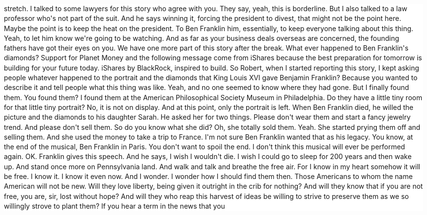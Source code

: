 stretch.
I talked to some lawyers for this story who agree with you.
They say, yeah, this is borderline.
But I also talked to a law professor who's not part of the suit.
And he says winning it, forcing the president to divest, that might not be
the point here.
Maybe the point is to keep the heat on the president.
To Ben Franklin him, essentially, to keep everyone talking about this thing.
Yeah, to let him know we're going to be watching.
And as far as your business deals overseas are concerned, the founding
fathers have got their eyes on you.
We have one more part of this story after the break.
What ever happened to Ben Franklin's diamonds?
Support for Planet Money and the following message come from iShares
because the best preparation for tomorrow is building for your future
today.
iShares by BlackRock, inspired to build.
So Robert, when I started reporting this story, I kept asking people
whatever happened to the portrait and the diamonds that King Louis XVI
gave Benjamin Franklin?
Because you wanted to describe it and tell people what this thing was
like.
Yeah, and no one seemed to know where they had gone.
But I finally found them.
You found them?
I found them at the American Philosophical Society Museum in
Philadelphia.
Do they have a little tiny room for that little tiny portrait?
No, it is not on display.
And at this point, only the portrait is left.
When Ben Franklin died, he willed the picture and the diamonds to
his daughter Sarah.
He asked her for two things.
Please don't wear them and start a fancy jewelry trend.
And please don't sell them.
So do you know what she did?
Oh, she totally sold them.
Yeah.
She started prying them off and selling them.
And she used the money to take a trip to France.
I'm not sure Ben Franklin wanted that as his legacy.
You know, at the end of the musical, Ben Franklin in Paris.
You don't want to spoil the end.
I don't think this musical will ever be performed again.
OK.
Franklin gives this speech.
And he says, I wish I wouldn't die.
I wish I could go to sleep for 200 years and then wake up.
And stand once more on Pennsylvania land.
And walk and talk and breathe the free air.
For I know in my heart somehow it will be free.
I know it.
I know it even now.
And I wonder.
I wonder how I should find them then.
Those Americans to whom the name American will not be new.
Will they love liberty, being given it
outright in the crib for nothing?
And will they know that if you are not free,
you are, sir, lost without hope?
And will they who reap this harvest of ideas
be willing to strive to preserve them
as we so willingly strove to plant them?
If you hear a term in the news that you